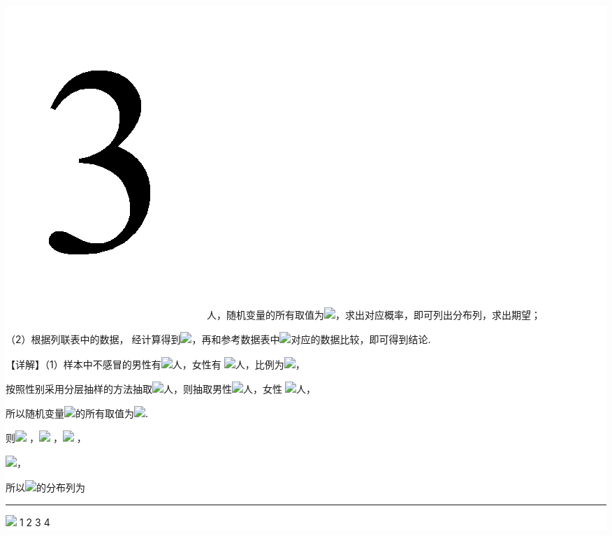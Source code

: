 ![](/作业6参考答案(1)_media/media/image55.png)人，随机变量的所有取值为![](/作业6参考答案(1)_media/media/image272.png)，求出对应概率，即可列出分布列，求出期望；

（2）根据列联表中的数据，
经计算得到![](/作业6参考答案(1)_media/media/image264.png)，再和参考数据表中![](/作业6参考答案(1)_media/media/image273.png)对应的数据比较，即可得到结论.

【详解】（1）样本中不感冒的男性有![](/作业6参考答案(1)_media/media/image274.png)人，女性有
![](/作业6参考答案(1)_media/media/image271.png)人，比例为![](/作业6参考答案(1)_media/media/image275.png)，

按照性别采用分层抽样的方法抽取![](/作业6参考答案(1)_media/media/image270.png)人，则抽取男性![](/作业6参考答案(1)_media/media/image276.png)人，女性
![](/作业6参考答案(1)_media/media/image277.png)人，

所以随机变量![](/作业6参考答案(1)_media/media/image261.png)的所有取值为![](/作业6参考答案(1)_media/media/image272.png).

则![](/作业6参考答案(1)_media/media/image278.png)
，![](/作业6参考答案(1)_media/media/image279.png)
，![](/作业6参考答案(1)_media/media/image280.png)
，

![](/作业6参考答案(1)_media/media/image281.png)，

所以![](/作业6参考答案(1)_media/media/image261.png)的分布列为

  -------------------------------------------------------------------------------- -------------------------------------------------------------------------------- -------------------------------------------------------------------------------- -------------------------------------------------------------------------------- --------------------------------------------------------------------------------
  ![](/作业6参考答案(1)_media/media/image261.png)   1                                                                                2                                                                                3                                                                                4
